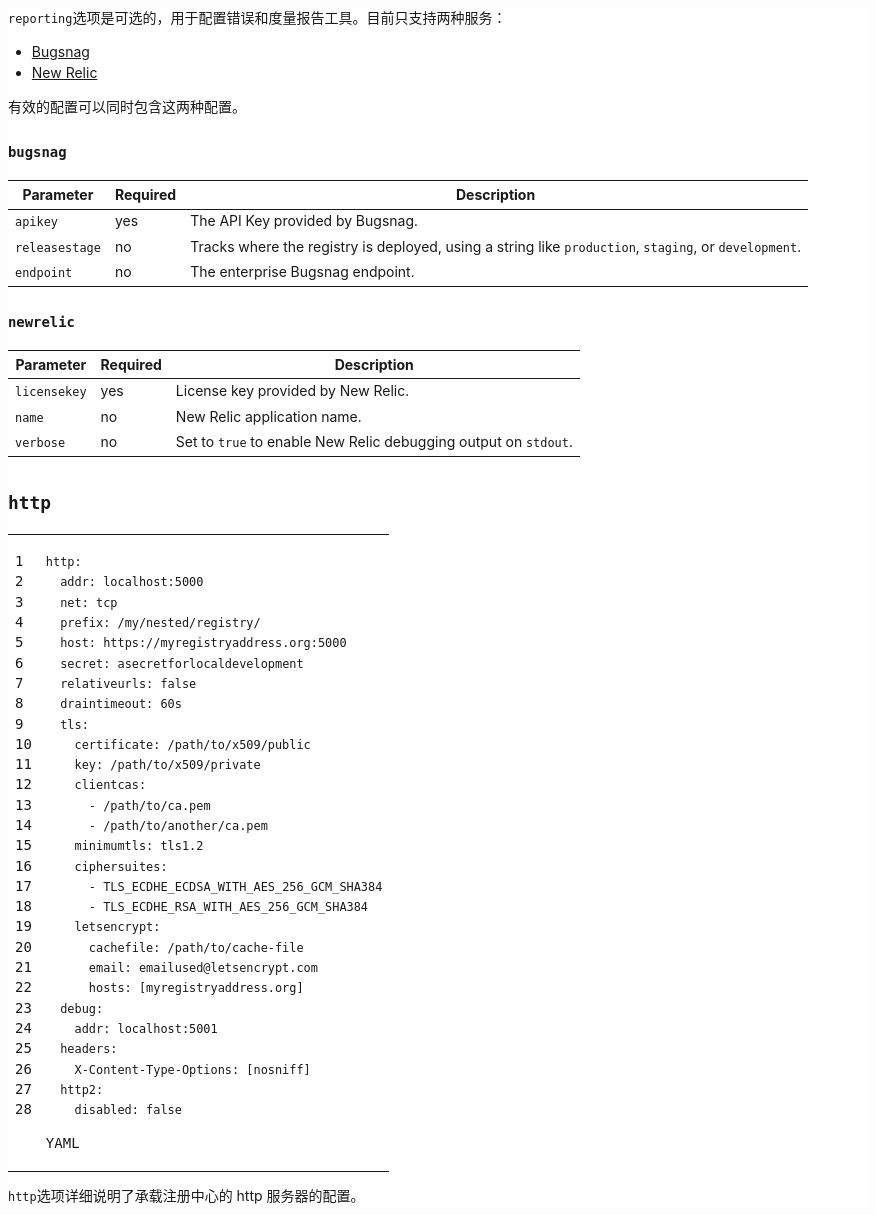 `reporting`选项是可选的，用于配置错误和度量报告工具。目前只支持两种服务：

-   [Bugsnag](https://docs.docker.com/registry/configuration/#bugsnag)
-   [New Relic](https://docs.docker.com/registry/configuration/#new-relic)

有效的配置可以同时包含这两种配置。

### `bugsnag`[](https://ewhisper.cn/posts/48670/#bugsnag)

| Parameter | Required | Description |
| --- | --- | --- |
| `apikey` | yes | The API Key provided by Bugsnag. |
| `releasestage` | no | Tracks where the registry is deployed, using a string like `production`, `staging`, or `development`. |
| `endpoint` | no | The enterprise Bugsnag endpoint. |

### `newrelic`[](https://ewhisper.cn/posts/48670/#newrelic)

| Parameter | Required | Description |
| --- | --- | --- |
| `licensekey` | yes | License key provided by New Relic. |
| `name` | no | New Relic application name. |
| `verbose` | no | Set to `true` to enable New Relic debugging output on `stdout`. |

## `http`[](https://ewhisper.cn/posts/48670/#http)

<table><tbody><tr><td><pre><span>1</span><br><span>2</span><br><span>3</span><br><span>4</span><br><span>5</span><br><span>6</span><br><span>7</span><br><span>8</span><br><span>9</span><br><span>10</span><br><span>11</span><br><span>12</span><br><span>13</span><br><span>14</span><br><span>15</span><br><span>16</span><br><span>17</span><br><span>18</span><br><span>19</span><br><span>20</span><br><span>21</span><br><span>22</span><br><span>23</span><br><span>24</span><br><span>25</span><br><span>26</span><br><span>27</span><br><span>28</span><br></pre></td><td><pre><code><span>http:</span><br>  <span>addr:</span> <span>localhost:5000</span><br>  <span>net:</span> <span>tcp</span><br>  <span>prefix:</span> <span>/my/nested/registry/</span><br>  <span>host:</span> <span>https://myregistryaddress.org:5000</span><br>  <span>secret:</span> <span>asecretforlocaldevelopment</span><br>  <span>relativeurls:</span> <span>false</span><br>  <span>draintimeout:</span> <span>60s</span><br>  <span>tls:</span><br>    <span>certificate:</span> <span>/path/to/x509/public</span><br>    <span>key:</span> <span>/path/to/x509/private</span><br>    <span>clientcas:</span><br>      <span>-</span> <span>/path/to/ca.pem</span><br>      <span>-</span> <span>/path/to/another/ca.pem</span><br>    <span>minimumtls:</span> <span>tls1.2</span><br>    <span>ciphersuites:</span><br>      <span>-</span> <span>TLS_ECDHE_ECDSA_WITH_AES_256_GCM_SHA384</span><br>      <span>-</span> <span>TLS_ECDHE_RSA_WITH_AES_256_GCM_SHA384</span><br>    <span>letsencrypt:</span><br>      <span>cachefile:</span> <span>/path/to/cache-file</span><br>      <span>email:</span> <span>emailused@letsencrypt.com</span><br>      <span>hosts:</span> [<span>myregistryaddress.org</span>]<br>  <span>debug:</span><br>    <span>addr:</span> <span>localhost:5001</span><br>  <span>headers:</span><br>    <span>X-Content-Type-Options:</span> [<span>nosniff</span>]<br>  <span>http2:</span><br>    <span>disabled:</span> <span>false</span><br></code><p><i></i>YAML</p></pre></td></tr></tbody></table>

`http`选项详细说明了承载注册中心的 http 服务器的配置。
